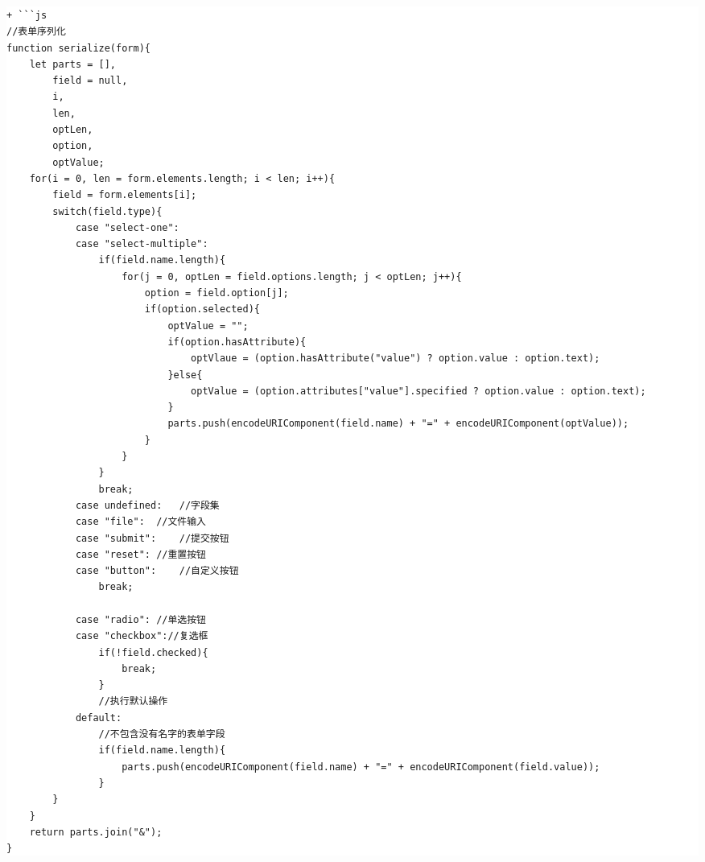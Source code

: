  ```
+ ```js
  //表单序列化
  function serialize(form){
      let parts = [],
          field = null,
          i,
          len,
          optLen,
          option,
          optValue;
      for(i = 0, len = form.elements.length; i < len; i++){
          field = form.elements[i];
          switch(field.type){
              case "select-one":
              case "select-multiple":
                  if(field.name.length){
                      for(j = 0, optLen = field.options.length; j < optLen; j++){
                          option = field.option[j];
                          if(option.selected){
                              optValue = "";
                              if(option.hasAttribute){
                                  optVlaue = (option.hasAttribute("value") ? option.value : option.text);
                              }else{
                                  optValue = (option.attributes["value"].specified ? option.value : option.text);
                              }
                              parts.push(encodeURIComponent(field.name) + "=" + encodeURIComponent(optValue));
                          }
                      }
                  }
                  break;
              case undefined:	//字段集
              case "file":	//文件输入
              case "submit":	//提交按钮
              case "reset":	//重置按钮
              case "button":	//自定义按钮
                  break;
  
              case "radio":	//单选按钮
              case "checkbox"://复选框
                  if(!field.checked){
                      break;
                  }
                  //执行默认操作
              default:
                  //不包含没有名字的表单字段
                  if(field.name.length){
                      parts.push(encodeURIComponent(field.name) + "=" + encodeURIComponent(field.value));
                  }
          }
      }
      return parts.join("&");
  }
  ```
